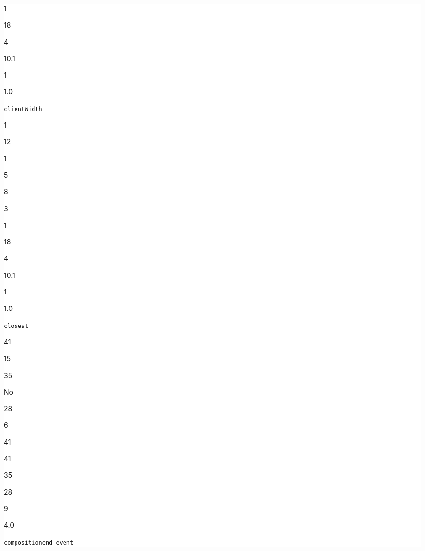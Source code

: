 1

18

4

10.1

1

1.0

`clientWidth`

1

12

1

5

8

3

1

18

4

10.1

1

1.0

`closest`

41

15

35

No

28

6

41

41

35

28

9

4.0

`compositionend_event`
